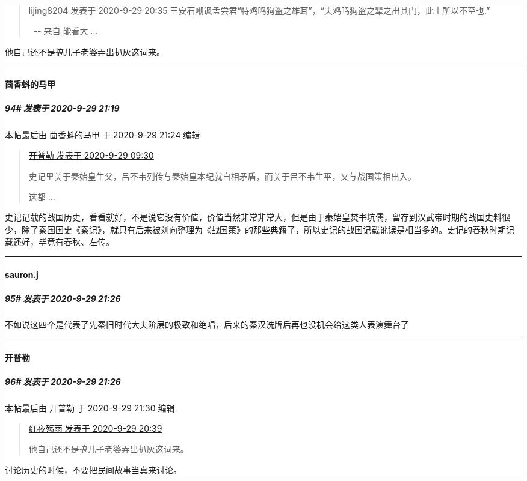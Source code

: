 

<blockquote>lijing8204 发表于 2020-9-29 20:35
王安石嘲讽孟尝君“特鸡鸣狗盗之雄耳”，“夫鸡鸣狗盗之辈之出其门，此士所以不至也.”


  -- 来自 能看大 ...</blockquote>
他自己还不是搞儿子老婆弄出扒灰这词来。







-----

####  茴香蚪的马甲  
##### 94#       发表于 2020-9-29 21:19



 本帖最后由 茴香蚪的马甲 于 2020-9-29 21:24 编辑 
<blockquote><a href="httphttps://bbs.saraba1st.com/2b/forum.php?mod=redirect&amp;goto=findpost&amp;pid=48892399&amp;ptid=1962432" target="_blank">开普勒 发表于 2020-9-29 09:30</a>

史记里关于秦始皇生父，吕不韦列传与秦始皇本纪就自相矛盾，而关于吕不韦生平，又与战国策相出入。

这都 ...</blockquote>
史记记载的战国历史，看看就好，不是说它没有价值，价值当然非常非常大，但是由于秦始皇焚书坑儒，留存到汉武帝时期的战国史料很少，除了秦国国史《秦记》，就只有后来被刘向整理为《战国策》的那些典籍了，所以史记的战国记载讹误是相当多的。史记的春秋时期记载还好，毕竟有春秋、左传。







-----

####  sauron.j  
##### 95#       发表于 2020-9-29 21:26




不如说这四个是代表了先秦旧时代大夫阶层的极致和绝唱，后来的秦汉洗牌后再也没机会给这类人表演舞台了







-----

####  开普勒  
##### 96#       发表于 2020-9-29 21:26



 本帖最后由 开普勒 于 2020-9-29 21:30 编辑 
<blockquote><a href="httphttps://bbs.saraba1st.com/2b/forum.php?mod=redirect&amp;goto=findpost&amp;pid=48900319&amp;ptid=1962432" target="_blank">红夜殇雨 发表于 2020-9-29 20:39</a>

他自己还不是搞儿子老婆弄出扒灰这词来。</blockquote>
讨论历史的时候，不要把民间故事当真来讨论。

